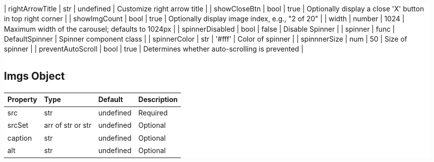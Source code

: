 | rightArrowTitle     | str    | undefined      | Customize right arrow title                                                                                                     |
| showCloseBtn        | bool   | true           | Optionally display a close 'X' button in top right corner                                                                       |
| showImgCount        | bool   | true           | Optionally display image index, e.g., "2 of 20"                                                                                 |
| width               | number | 1024           | Maximum width of the carousel; defaults to 1024px                                                                               |
| spinnerDisabled     | bool   | false          | Disable Spinner                                                                                                                 |
| spinner             | func   | DefaultSpinner | Spinner component class                                                                                                         |
| spinnerColor        | str    | '#fff'         | Color of spinner                                                                                                                |
| spinnnerSize        | num    | 50             | Size of spinner                                                                                                                 |
| preventAutoScroll   | bool   | true           | Determines whether auto-scrolling is prevented                                                                                  |

## Imgs Object

| Property | Type              | Default   | Description |
| :------- | :---------------- | :-------- | :---------- |
| src      | str               | undefined | Required    |
| srcSet   | arr of str or str | undefined | Optional    |
| caption  | str               | undefined | Optional    |
| alt      | str               | undefined | Optional    |
